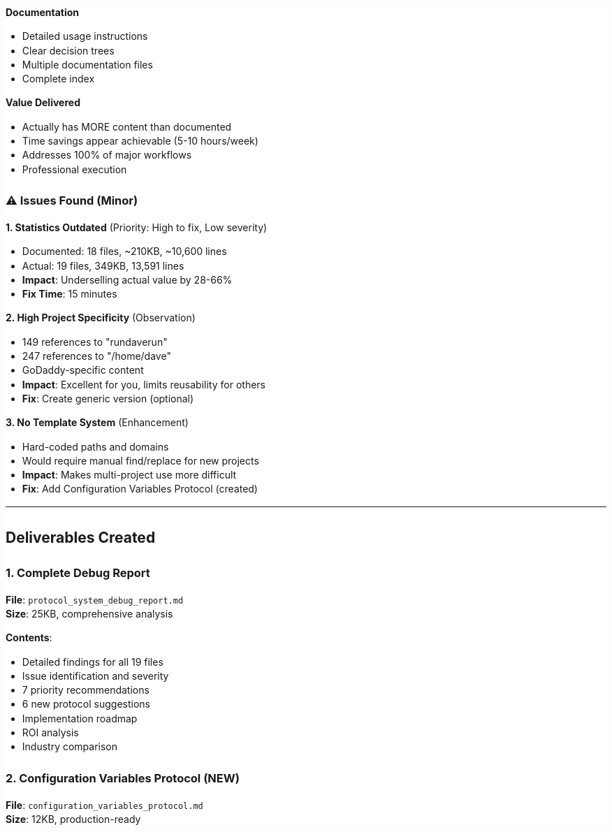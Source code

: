 **Documentation**
- Detailed usage instructions
- Clear decision trees
- Multiple documentation files
- Complete index

**Value Delivered**
- Actually has MORE content than documented
- Time savings appear achievable (5-10 hours/week)
- Addresses 100% of major workflows
- Professional execution

### ⚠️ Issues Found (Minor)

**1. Statistics Outdated** (Priority: High to fix, Low severity)
- Documented: 18 files, ~210KB, ~10,600 lines
- Actual: 19 files, 349KB, 13,591 lines
- **Impact**: Underselling actual value by 28-66%
- **Fix Time**: 15 minutes

**2. High Project Specificity** (Observation)
- 149 references to "rundaverun"
- 247 references to "/home/dave"
- GoDaddy-specific content
- **Impact**: Excellent for you, limits reusability for others
- **Fix**: Create generic version (optional)

**3. No Template System** (Enhancement)
- Hard-coded paths and domains
- Would require manual find/replace for new projects
- **Impact**: Makes multi-project use more difficult
- **Fix**: Add Configuration Variables Protocol (created)

---

## Deliverables Created

### 1. Complete Debug Report
**File**: `protocol_system_debug_report.md`  
**Size**: 25KB, comprehensive analysis

**Contents**:
- Detailed findings for all 19 files
- Issue identification and severity
- 7 priority recommendations
- 6 new protocol suggestions
- Implementation roadmap
- ROI analysis
- Industry comparison

### 2. Configuration Variables Protocol (NEW)
**File**: `configuration_variables_protocol.md`  
**Size**: 12KB, production-ready
